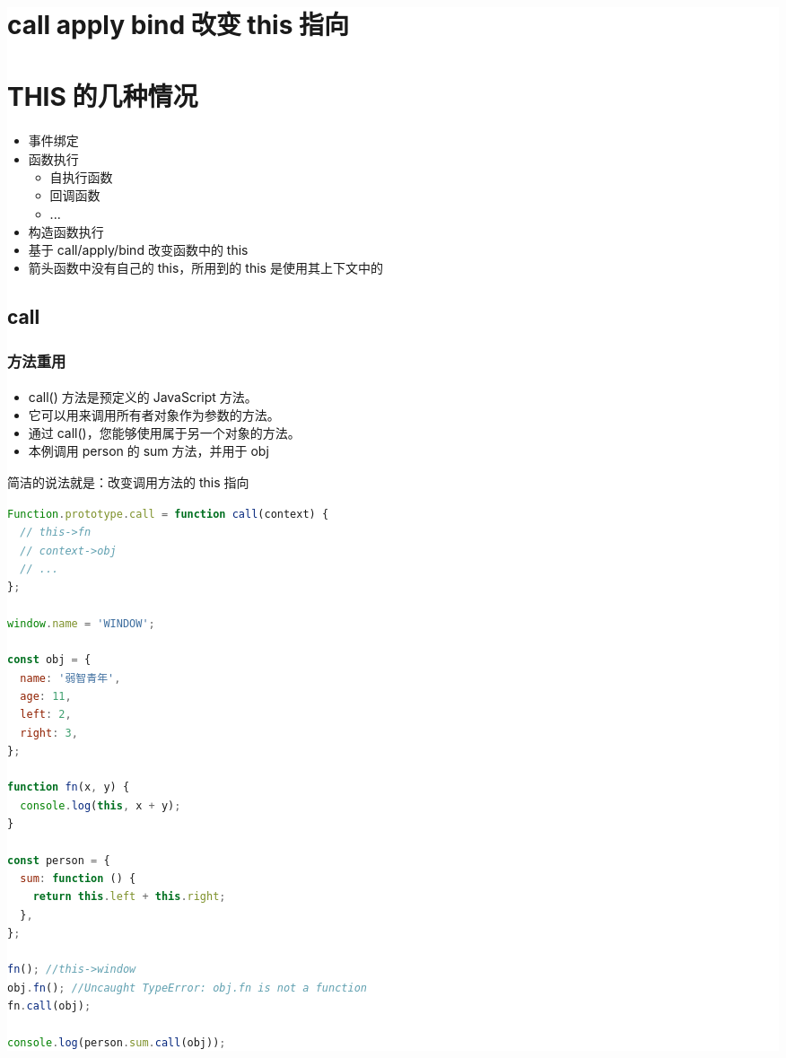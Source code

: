 # call apply bind 改变 this 指向

# THIS 的几种情况

- 事件绑定
- 函数执行
  - 自执行函数
  - 回调函数
  - ...
- 构造函数执行
- 基于 call/apply/bind 改变函数中的 this
- 箭头函数中没有自己的 this，所用到的 this 是使用其上下文中的

## call

### 方法重用

- call() 方法是预定义的 JavaScript 方法。
- 它可以用来调用所有者对象作为参数的方法。
- 通过 call()，您能够使用属于另一个对象的方法。
- 本例调用 person 的 sum 方法，并用于 obj

简洁的说法就是：改变调用方法的 this 指向

```js
Function.prototype.call = function call(context) {
  // this->fn
  // context->obj
  // ...
};

window.name = 'WINDOW';

const obj = {
  name: '弱智青年',
  age: 11,
  left: 2,
  right: 3,
};

function fn(x, y) {
  console.log(this, x + y);
}

const person = {
  sum: function () {
    return this.left + this.right;
  },
};

fn(); //this->window
obj.fn(); //Uncaught TypeError: obj.fn is not a function
fn.call(obj);

console.log(person.sum.call(obj));
```
